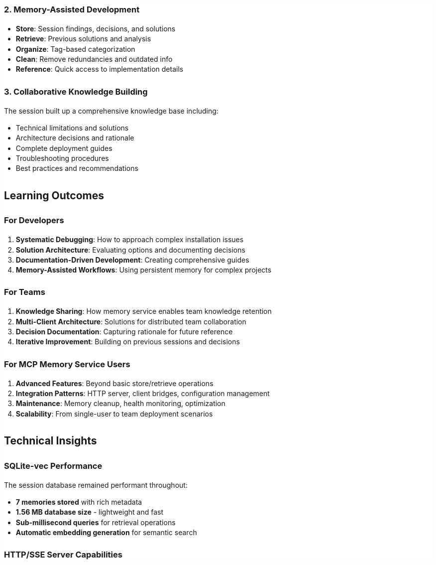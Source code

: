 ### 2. Memory-Assisted Development

- **Store**: Session findings, decisions, and solutions
- **Retrieve**: Previous solutions and analysis
- **Organize**: Tag-based categorization
- **Clean**: Remove redundancies and outdated info
- **Reference**: Quick access to implementation details

### 3. Collaborative Knowledge Building

The session built up a comprehensive knowledge base including:
- Technical limitations and solutions
- Architecture decisions and rationale  
- Complete deployment guides
- Troubleshooting procedures
- Best practices and recommendations

## Learning Outcomes

### For Developers

1. **Systematic Debugging**: How to approach complex installation issues
2. **Solution Architecture**: Evaluating options and documenting decisions
3. **Documentation-Driven Development**: Creating comprehensive guides
4. **Memory-Assisted Workflows**: Using persistent memory for complex projects

### For Teams

1. **Knowledge Sharing**: How memory service enables team knowledge retention
2. **Multi-Client Architecture**: Solutions for distributed team collaboration
3. **Decision Documentation**: Capturing rationale for future reference
4. **Iterative Improvement**: Building on previous sessions and decisions

### For MCP Memory Service Users

1. **Advanced Features**: Beyond basic store/retrieve operations
2. **Integration Patterns**: HTTP server, client bridges, configuration management
3. **Maintenance**: Memory cleanup, health monitoring, optimization
4. **Scalability**: From single-user to team deployment scenarios

## Technical Insights

### SQLite-vec Performance

The session database remained performant throughout:
- **7 memories stored** with rich metadata
- **1.56 MB database size** - lightweight and fast
- **Sub-millisecond queries** for retrieval operations
- **Automatic embedding generation** for semantic search

### HTTP/SSE Server Capabilities

